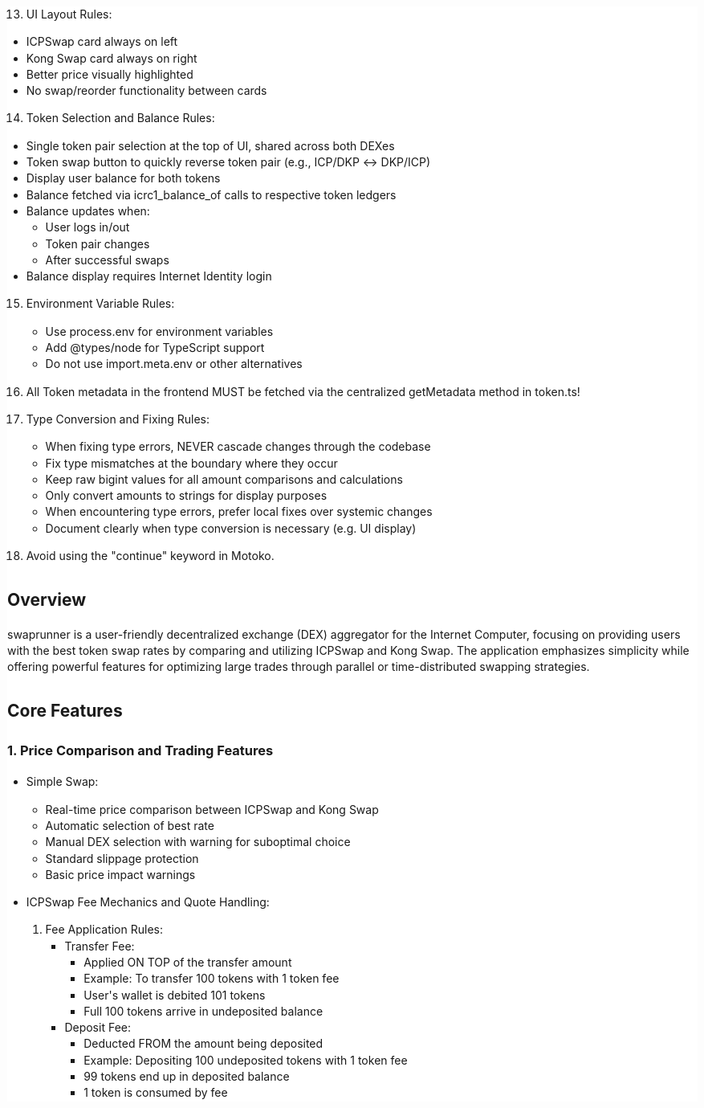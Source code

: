 13. UI Layout Rules:
   - ICPSwap card always on left
   - Kong Swap card always on right
   - Better price visually highlighted
   - No swap/reorder functionality between cards
   
14. Token Selection and Balance Rules:
   - Single token pair selection at the top of UI, shared across both DEXes
   - Token swap button to quickly reverse token pair (e.g., ICP/DKP ↔ DKP/ICP)
   - Display user balance for both tokens
   - Balance fetched via icrc1_balance_of calls to respective token ledgers
   - Balance updates when:
     - User logs in/out
     - Token pair changes
     - After successful swaps
   - Balance display requires Internet Identity login
   
15. Environment Variable Rules:
    - Use process.env for environment variables
    - Add @types/node for TypeScript support
    - Do not use import.meta.env or other alternatives

16. All Token metadata in the frontend MUST be fetched via the centralized getMetadata method in token.ts!
   
17. Type Conversion and Fixing Rules:
    - When fixing type errors, NEVER cascade changes through the codebase
    - Fix type mismatches at the boundary where they occur
    - Keep raw bigint values for all amount comparisons and calculations
    - Only convert amounts to strings for display purposes
    - When encountering type errors, prefer local fixes over systemic changes
    - Document clearly when type conversion is necessary (e.g. UI display)

18. Avoid using the "continue" keyword in Motoko.

## Overview
swaprunner is a user-friendly decentralized exchange (DEX) aggregator for the Internet Computer, focusing on providing users with the best token swap rates by comparing and utilizing ICPSwap and Kong Swap. The application emphasizes simplicity while offering powerful features for optimizing large trades through parallel or time-distributed swapping strategies.

## Core Features

### 1. Price Comparison and Trading Features
- Simple Swap:
  - Real-time price comparison between ICPSwap and Kong Swap
  - Automatic selection of best rate
  - Manual DEX selection with warning for suboptimal choice
  - Standard slippage protection
  - Basic price impact warnings

- ICPSwap Fee Mechanics and Quote Handling:
  1. Fee Application Rules:
     - Transfer Fee:
       * Applied ON TOP of the transfer amount
       * Example: To transfer 100 tokens with 1 token fee
       * User's wallet is debited 101 tokens
       * Full 100 tokens arrive in undeposited balance
     - Deposit Fee:
       * Deducted FROM the amount being deposited
       * Example: Depositing 100 undeposited tokens with 1 token fee
       * 99 tokens end up in deposited balance
       * 1 token is consumed by fee
